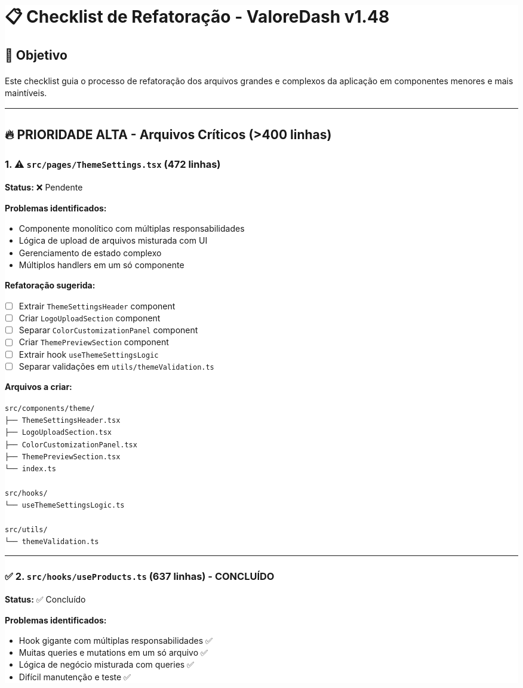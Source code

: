# 📋 Checklist de Refatoração - ValoreDash v1.48

## 🎯 Objetivo
Este checklist guia o processo de refatoração dos arquivos grandes e complexos da aplicação em componentes menores e mais maintíveis.

---

## 🔥 PRIORIDADE ALTA - Arquivos Críticos (>400 linhas)

### 1. ⚠️ `src/pages/ThemeSettings.tsx` (472 linhas)
**Status:** ❌ Pendente

**Problemas identificados:**
- Componente monolítico com múltiplas responsabilidades
- Lógica de upload de arquivos misturada com UI
- Gerenciamento de estado complexo
- Múltiplos handlers em um só componente

**Refatoração sugerida:**
- [ ] Extrair `ThemeSettingsHeader` component
- [ ] Criar `LogoUploadSection` component
- [ ] Separar `ColorCustomizationPanel` component
- [ ] Criar `ThemePreviewSection` component
- [ ] Extrair hook `useThemeSettingsLogic`
- [ ] Separar validações em `utils/themeValidation.ts`

**Arquivos a criar:**
```
src/components/theme/
├── ThemeSettingsHeader.tsx
├── LogoUploadSection.tsx
├── ColorCustomizationPanel.tsx
├── ThemePreviewSection.tsx
└── index.ts

src/hooks/
└── useThemeSettingsLogic.ts

src/utils/
└── themeValidation.ts
```

---

### ✅ 2. `src/hooks/useProducts.ts` (637 linhas) - **CONCLUÍDO**
**Status:** ✅ Concluído

**Problemas identificados:**
- Hook gigante com múltiplas responsabilidades ✅
- Muitas queries e mutations em um só arquivo ✅
- Lógica de negócio misturada com queries ✅
- Difícil manutenção e teste ✅
